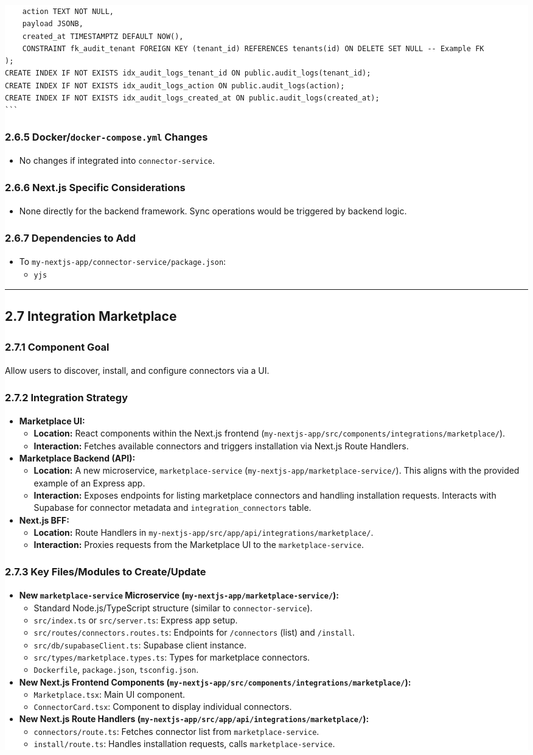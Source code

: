         action TEXT NOT NULL,
        payload JSONB,
        created_at TIMESTAMPTZ DEFAULT NOW(),
        CONSTRAINT fk_audit_tenant FOREIGN KEY (tenant_id) REFERENCES tenants(id) ON DELETE SET NULL -- Example FK
    );
    CREATE INDEX IF NOT EXISTS idx_audit_logs_tenant_id ON public.audit_logs(tenant_id);
    CREATE INDEX IF NOT EXISTS idx_audit_logs_action ON public.audit_logs(action);
    CREATE INDEX IF NOT EXISTS idx_audit_logs_created_at ON public.audit_logs(created_at);
    ```

### 2.6.5 Docker/`docker-compose.yml` Changes
*   No changes if integrated into `connector-service`.

### 2.6.6 Next.js Specific Considerations
*   None directly for the backend framework. Sync operations would be triggered by backend logic.

### 2.6.7 Dependencies to Add
*   To `my-nextjs-app/connector-service/package.json`:
    *   `yjs`

---

## 2.7 Integration Marketplace

### 2.7.1 Component Goal
Allow users to discover, install, and configure connectors via a UI.

### 2.7.2 Integration Strategy
*   **Marketplace UI:**
    *   **Location:** React components within the Next.js frontend (`my-nextjs-app/src/components/integrations/marketplace/`).
    *   **Interaction:** Fetches available connectors and triggers installation via Next.js Route Handlers.
*   **Marketplace Backend (API):**
    *   **Location:** A new microservice, `marketplace-service` (`my-nextjs-app/marketplace-service/`). This aligns with the provided example of an Express app.
    *   **Interaction:** Exposes endpoints for listing marketplace connectors and handling installation requests. Interacts with Supabase for connector metadata and `integration_connectors` table.
*   **Next.js BFF:**
    *   **Location:** Route Handlers in `my-nextjs-app/src/app/api/integrations/marketplace/`.
    *   **Interaction:** Proxies requests from the Marketplace UI to the `marketplace-service`.

### 2.7.3 Key Files/Modules to Create/Update
*   **New `marketplace-service` Microservice (`my-nextjs-app/marketplace-service/`):**
    *   Standard Node.js/TypeScript structure (similar to `connector-service`).
    *   `src/index.ts` or `src/server.ts`: Express app setup.
    *   `src/routes/connectors.routes.ts`: Endpoints for `/connectors` (list) and `/install`.
    *   `src/db/supabaseClient.ts`: Supabase client instance.
    *   `src/types/marketplace.types.ts`: Types for marketplace connectors.
    *   `Dockerfile`, `package.json`, `tsconfig.json`.
*   **New Next.js Frontend Components (`my-nextjs-app/src/components/integrations/marketplace/`):**
    *   `Marketplace.tsx`: Main UI component.
    *   `ConnectorCard.tsx`: Component to display individual connectors.
*   **New Next.js Route Handlers (`my-nextjs-app/src/app/api/integrations/marketplace/`):**
    *   `connectors/route.ts`: Fetches connector list from `marketplace-service`.
    *   `install/route.ts`: Handles installation requests, calls `marketplace-service`.
